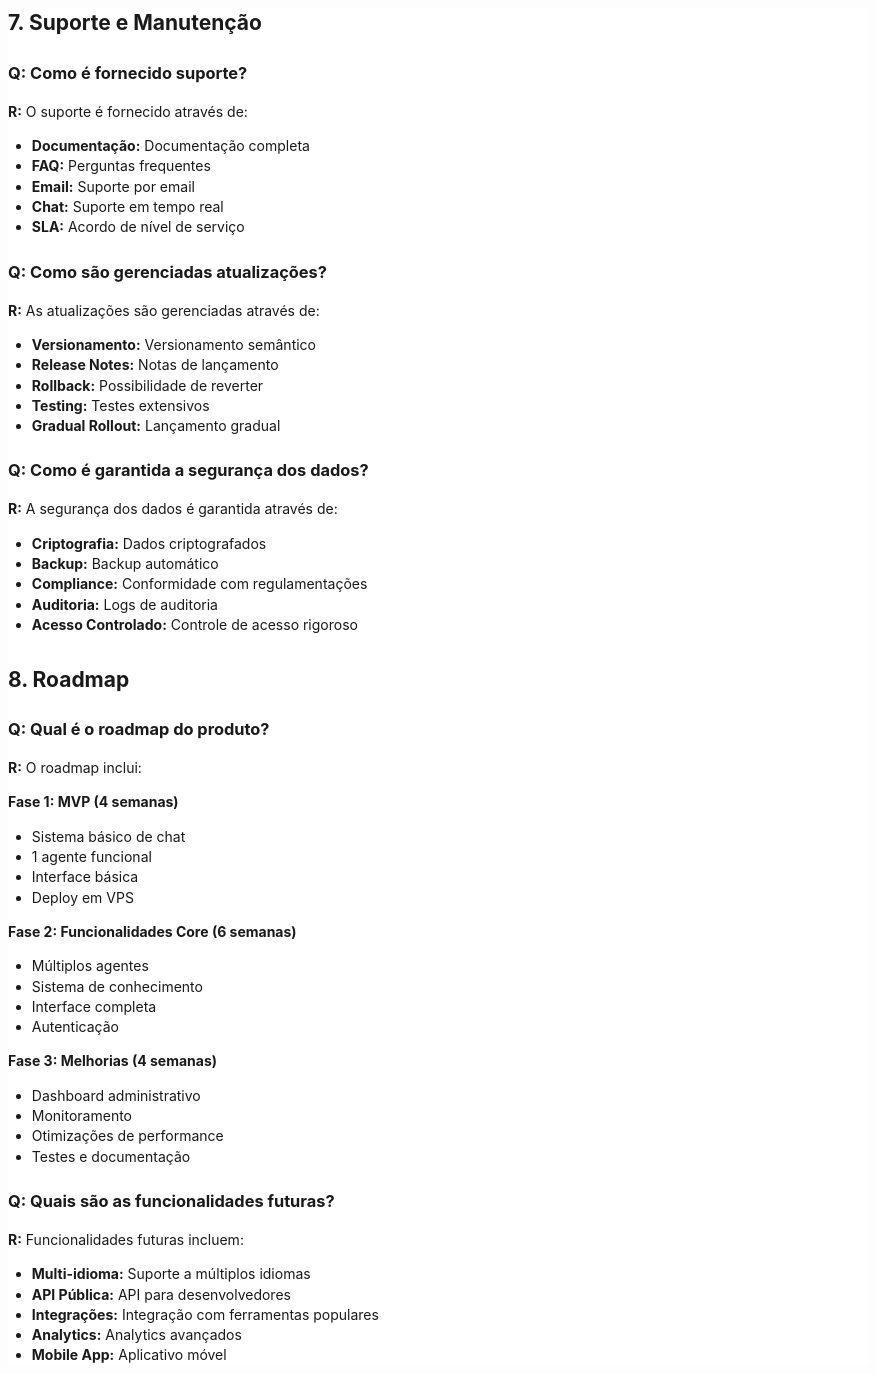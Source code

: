 ## 7. Suporte e Manutenção

### Q: Como é fornecido suporte?
**R:** O suporte é fornecido através de:
- **Documentação:** Documentação completa
- **FAQ:** Perguntas frequentes
- **Email:** Suporte por email
- **Chat:** Suporte em tempo real
- **SLA:** Acordo de nível de serviço

### Q: Como são gerenciadas atualizações?
**R:** As atualizações são gerenciadas através de:
- **Versionamento:** Versionamento semântico
- **Release Notes:** Notas de lançamento
- **Rollback:** Possibilidade de reverter
- **Testing:** Testes extensivos
- **Gradual Rollout:** Lançamento gradual

### Q: Como é garantida a segurança dos dados?
**R:** A segurança dos dados é garantida através de:
- **Criptografia:** Dados criptografados
- **Backup:** Backup automático
- **Compliance:** Conformidade com regulamentações
- **Auditoria:** Logs de auditoria
- **Acesso Controlado:** Controle de acesso rigoroso

## 8. Roadmap

### Q: Qual é o roadmap do produto?
**R:** O roadmap inclui:

**Fase 1: MVP (4 semanas)**
- Sistema básico de chat
- 1 agente funcional
- Interface básica
- Deploy em VPS

**Fase 2: Funcionalidades Core (6 semanas)**
- Múltiplos agentes
- Sistema de conhecimento
- Interface completa
- Autenticação

**Fase 3: Melhorias (4 semanas)**
- Dashboard administrativo
- Monitoramento
- Otimizações de performance
- Testes e documentação

### Q: Quais são as funcionalidades futuras?
**R:** Funcionalidades futuras incluem:
- **Multi-idioma:** Suporte a múltiplos idiomas
- **API Pública:** API para desenvolvedores
- **Integrações:** Integração com ferramentas populares
- **Analytics:** Analytics avançados
- **Mobile App:** Aplicativo móvel
